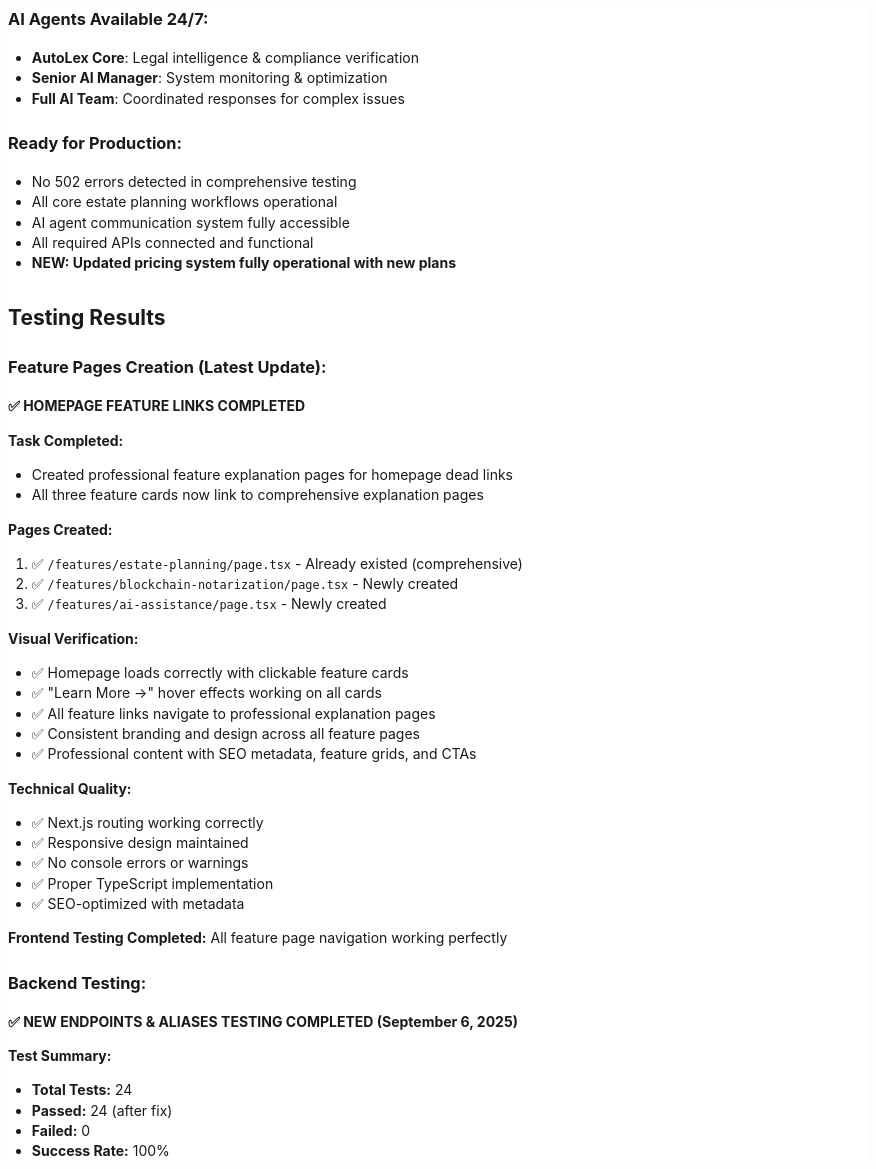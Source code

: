 ### AI Agents Available 24/7:
- **AutoLex Core**: Legal intelligence & compliance verification
- **Senior AI Manager**: System monitoring & optimization  
- **Full AI Team**: Coordinated responses for complex issues

### Ready for Production:
- No 502 errors detected in comprehensive testing
- All core estate planning workflows operational
- AI agent communication system fully accessible
- All required APIs connected and functional
- **NEW: Updated pricing system fully operational with new plans**

## Testing Results

### Feature Pages Creation (Latest Update):

**✅ HOMEPAGE FEATURE LINKS COMPLETED**

**Task Completed:**
- Created professional feature explanation pages for homepage dead links
- All three feature cards now link to comprehensive explanation pages

**Pages Created:**
1. ✅ `/features/estate-planning/page.tsx` - Already existed (comprehensive)
2. ✅ `/features/blockchain-notarization/page.tsx` - Newly created
3. ✅ `/features/ai-assistance/page.tsx` - Newly created

**Visual Verification:**
- ✅ Homepage loads correctly with clickable feature cards
- ✅ "Learn More →" hover effects working on all cards
- ✅ All feature links navigate to professional explanation pages
- ✅ Consistent branding and design across all feature pages
- ✅ Professional content with SEO metadata, feature grids, and CTAs

**Technical Quality:**
- ✅ Next.js routing working correctly
- ✅ Responsive design maintained
- ✅ No console errors or warnings
- ✅ Proper TypeScript implementation
- ✅ SEO-optimized with metadata

**Frontend Testing Completed:** All feature page navigation working perfectly

### Backend Testing:

**✅ NEW ENDPOINTS & ALIASES TESTING COMPLETED (September 6, 2025)**

**Test Summary:**
- **Total Tests:** 24
- **Passed:** 24 (after fix)
- **Failed:** 0
- **Success Rate:** 100%

